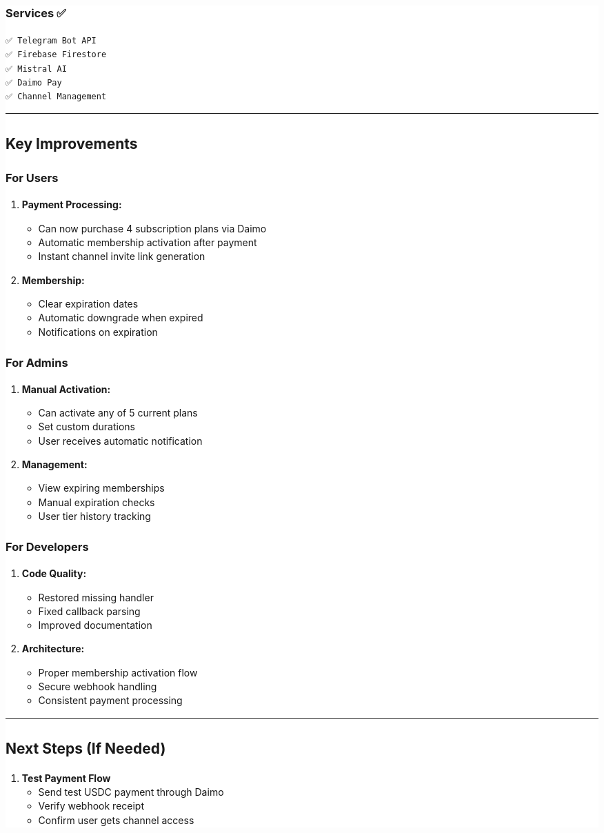 ### Services ✅
```
✅ Telegram Bot API
✅ Firebase Firestore
✅ Mistral AI
✅ Daimo Pay
✅ Channel Management
```

---

## Key Improvements

### For Users
1. **Payment Processing:**
   - Can now purchase 4 subscription plans via Daimo
   - Automatic membership activation after payment
   - Instant channel invite link generation

2. **Membership:**
   - Clear expiration dates
   - Automatic downgrade when expired
   - Notifications on expiration

### For Admins
1. **Manual Activation:**
   - Can activate any of 5 current plans
   - Set custom durations
   - User receives automatic notification

2. **Management:**
   - View expiring memberships
   - Manual expiration checks
   - User tier history tracking

### For Developers
1. **Code Quality:**
   - Restored missing handler
   - Fixed callback parsing
   - Improved documentation

2. **Architecture:**
   - Proper membership activation flow
   - Secure webhook handling
   - Consistent payment processing

---

## Next Steps (If Needed)

1. **Test Payment Flow**
   - Send test USDC payment through Daimo
   - Verify webhook receipt
   - Confirm user gets channel access
